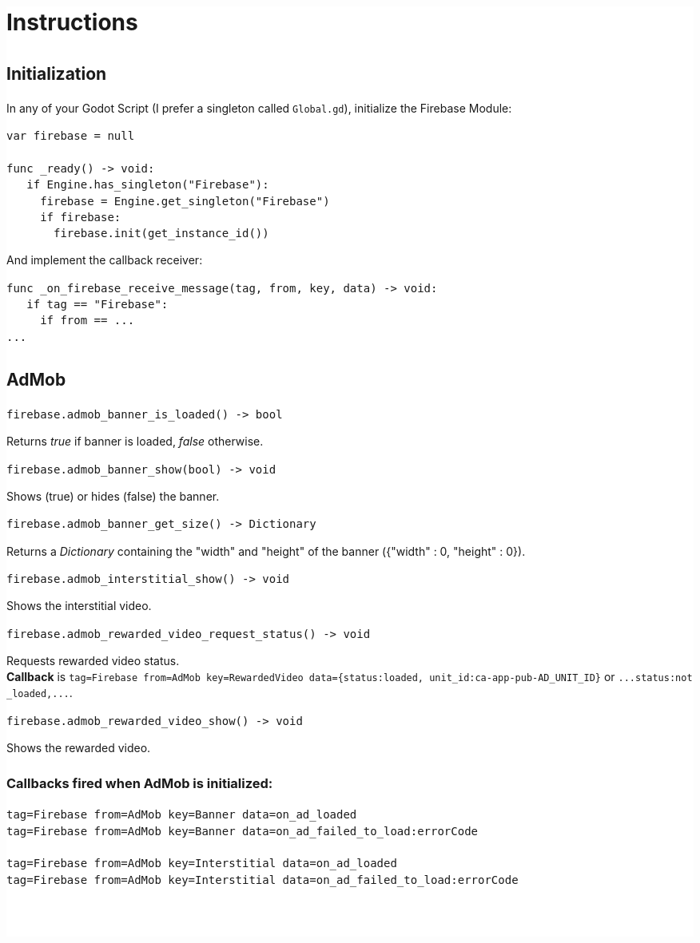# Instructions
## Initialization 
In any of your Godot Script (I prefer a singleton called `Global.gd`), initialize the Firebase Module:
   
   <pre>
var firebase = null
   
func _ready() -> void:
&emsp;&emsp;&emsp;if Engine.has_singleton("Firebase"):
&emsp;&emsp;&emsp;&emsp;&emsp;firebase = Engine.get_singleton("Firebase")
&emsp;&emsp;&emsp;&emsp;&emsp;if firebase:
&emsp;&emsp;&emsp;&emsp;&emsp;&emsp;&emsp;firebase.init(get_instance_id())
</pre>
   
And implement the callback receiver:
<pre>
func _on_firebase_receive_message(tag, from, key, data) -> void:
&emsp;&emsp;&emsp;if tag == "Firebase":
&emsp;&emsp;&emsp;&emsp;&emsp;if from == ...
...
</pre>

## AdMob
<pre>firebase.admob_banner_is_loaded() -> bool</pre>
Returns *true* if banner is loaded, *false* otherwise.

<pre>firebase.admob_banner_show(bool) -> void</pre>
Shows (true) or hides (false) the banner.

<pre>firebase.admob_banner_get_size() -> Dictionary</pre>
Returns a *Dictionary* containing the "width" and "height" of the banner ({"width" : 0, "height" : 0}).

<pre>firebase.admob_interstitial_show() -> void</pre>
Shows the interstitial video.

<pre>firebase.admob_rewarded_video_request_status() -> void</pre>
Requests rewarded video status.<br />
**Callback** is `tag=Firebase from=AdMob key=RewardedVideo data={status:loaded, unit_id:ca-app-pub-AD_UNIT_ID}` or `...status:not_loaded,...`.

<pre>firebase.admob_rewarded_video_show() -> void</pre>
Shows the rewarded video.

### Callbacks fired when AdMob is initialized:
<pre>
tag=Firebase from=AdMob key=Banner data=on_ad_loaded
tag=Firebase from=AdMob key=Banner data=on_ad_failed_to_load:errorCode

tag=Firebase from=AdMob key=Interstitial data=on_ad_loaded
tag=Firebase from=AdMob key=Interstitial data=on_ad_failed_to_load:errorCode
